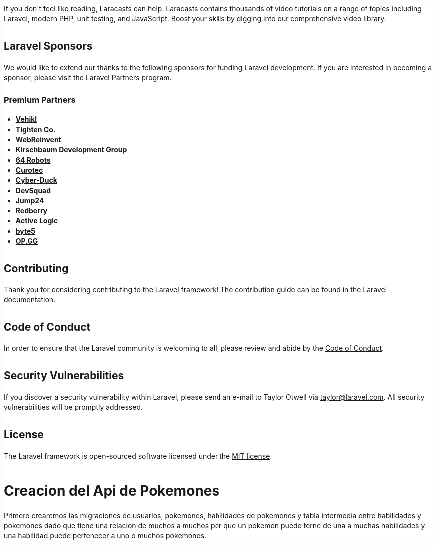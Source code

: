 If you don't feel like reading, [Laracasts](https://laracasts.com) can help. Laracasts contains thousands of video tutorials on a range of topics including Laravel, modern PHP, unit testing, and JavaScript. Boost your skills by digging into our comprehensive video library.

## Laravel Sponsors

We would like to extend our thanks to the following sponsors for funding Laravel development. If you are interested in becoming a sponsor, please visit the [Laravel Partners program](https://partners.laravel.com).

### Premium Partners

- **[Vehikl](https://vehikl.com/)**
- **[Tighten Co.](https://tighten.co)**
- **[WebReinvent](https://webreinvent.com/)**
- **[Kirschbaum Development Group](https://kirschbaumdevelopment.com)**
- **[64 Robots](https://64robots.com)**
- **[Curotec](https://www.curotec.com/services/technologies/laravel/)**
- **[Cyber-Duck](https://cyber-duck.co.uk)**
- **[DevSquad](https://devsquad.com/hire-laravel-developers)**
- **[Jump24](https://jump24.co.uk)**
- **[Redberry](https://redberry.international/laravel/)**
- **[Active Logic](https://activelogic.com)**
- **[byte5](https://byte5.de)**
- **[OP.GG](https://op.gg)**

## Contributing

Thank you for considering contributing to the Laravel framework! The contribution guide can be found in the [Laravel documentation](https://laravel.com/docs/contributions).

## Code of Conduct

In order to ensure that the Laravel community is welcoming to all, please review and abide by the [Code of Conduct](https://laravel.com/docs/contributions#code-of-conduct).

## Security Vulnerabilities

If you discover a security vulnerability within Laravel, please send an e-mail to Taylor Otwell via [taylor@laravel.com](mailto:taylor@laravel.com). All security vulnerabilities will be promptly addressed.

## License

The Laravel framework is open-sourced software licensed under the [MIT license](https://opensource.org/licenses/MIT).

# Creacion del Api de Pokemones
Primero crearemos las migraciones de usuarios, pokemones, habilidades de pokemones y tabla intermedia entre habilidades y pokemones dado que tiene una relacion de muchos a muchos por que un pokemon puede terne de una a muchas habilidades y una habilidad puede pertenecer a uno o muchos pokemones.
